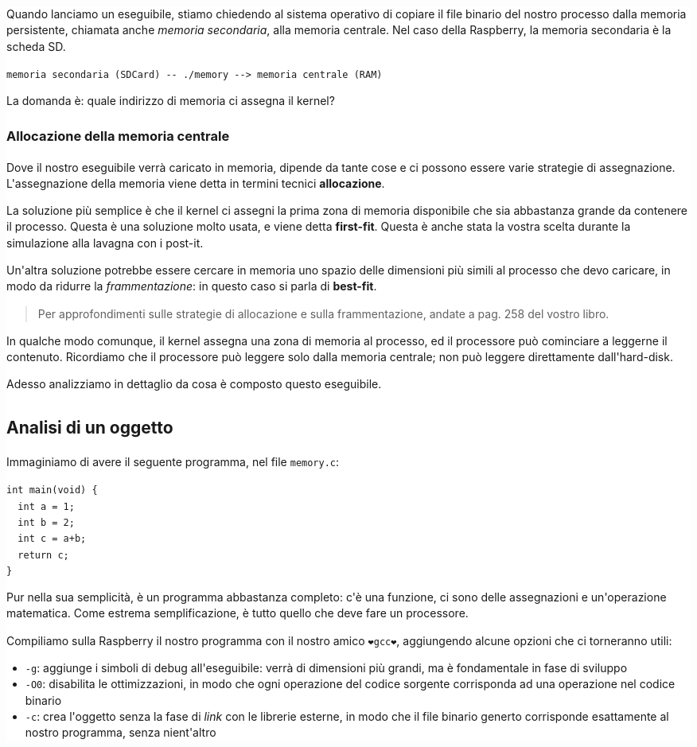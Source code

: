 Quando lanciamo un eseguibile,  stiamo chiedendo al sistema operativo di copiare il file binario del nostro processo dalla memoria persistente, chiamata anche _memoria secondaria_, alla memoria centrale. Nel caso della Raspberry, la memoria secondaria è la scheda SD.

```
memoria secondaria (SDCard) -- ./memory --> memoria centrale (RAM)
```

La domanda è: quale indirizzo di memoria ci assegna il kernel?

### Allocazione della memoria centrale
Dove il nostro eseguibile verrà caricato in memoria, dipende da tante cose e ci possono essere varie strategie di assegnazione. L'assegnazione della memoria viene detta in termini tecnici __allocazione__.

La soluzione più semplice è che il kernel ci assegni la prima zona di memoria disponibile che sia abbastanza grande da contenere il processo. Questa è una soluzione molto usata, e viene detta __first-fit__. Questa è anche stata la vostra scelta durante la simulazione alla lavagna con i post-it.

Un'altra soluzione potrebbe essere cercare in memoria uno spazio delle dimensioni più simili al processo che devo caricare, in modo da ridurre la _frammentazione_: in questo caso si parla di __best-fit__.

> Per approfondimenti sulle strategie di allocazione e sulla frammentazione, andate a pag. 258 del vostro libro.

In qualche modo comunque, il kernel assegna una zona di memoria al processo, ed il processore può cominciare a leggerne il contenuto. Ricordiamo che il processore può leggere solo dalla memoria centrale; non può leggere direttamente dall'hard-disk.

Adesso analizziamo in dettaglio da cosa è composto questo eseguibile.

## Analisi di un oggetto
Immaginiamo di avere il seguente programma, nel file `memory.c`:
```
int main(void) {
  int a = 1;
  int b = 2;
  int c = a+b;
  return c;
}
```
Pur nella sua semplicità, è un programma abbastanza completo: c'è una funzione, ci sono delle assegnazioni e un'operazione matematica. Come estrema semplificazione, è tutto quello che deve fare un processore.

Compiliamo sulla Raspberry il nostro programma con il nostro amico `❤️gcc❤️`, aggiungendo alcune opzioni che ci torneranno utili:
- `-g`: aggiunge i simboli di debug all'eseguibile: verrà di dimensioni più grandi, ma è fondamentale in fase di sviluppo
- `-O0`: disabilita le ottimizzazioni, in modo che ogni operazione del codice sorgente corrisponda ad una operazione nel codice binario
- `-c`: crea l'oggetto senza la fase di _link_ con le librerie esterne, in modo che il file binario generto corrisponde esattamente al nostro programma, senza nient'altro
